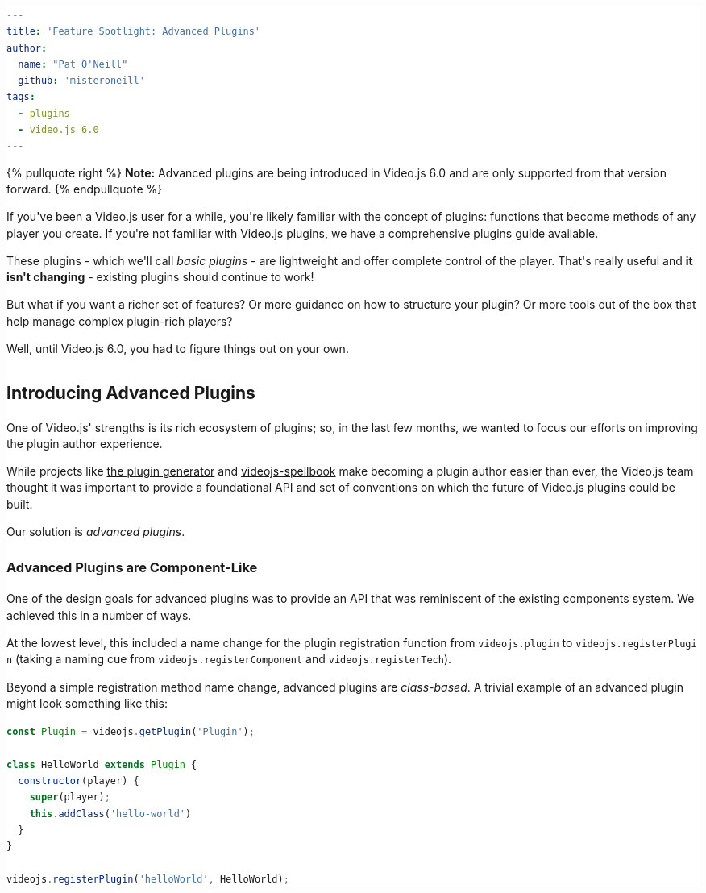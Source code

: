 ```yaml
---
title: 'Feature Spotlight: Advanced Plugins'
author:
  name: "Pat O'Neill"
  github: 'misteroneill'
tags:
  - plugins
  - video.js 6.0
---
```


{% pullquote right %}
**Note:** Advanced plugins are being introduced in Video.js 6.0 and are only supported from that version forward.
{% endpullquote %}

If you've been a Video.js user for a while, you're likely familiar with the concept of plugins: functions that become methods of any player you create. If you're not familiar with Video.js plugins, we have a comprehensive [plugins guide][plugins-guide] available.

These plugins - which we'll call _basic plugins_ - are lightweight and offer complete control of the player. That's really useful and **it isn't changing** - existing plugins should continue to work!

But what if you want a richer set of features? Or more guidance on how to structure your plugin? Or more tools out of the box that help manage complex plugin-rich players?

Well, until Video.js 6.0, you had to figure things out on your own.

## Introducing Advanced Plugins

One of Video.js' strengths is its rich ecosystem of plugins; so, in the last few months, we wanted to focus our efforts on improving the plugin author experience.

While projects like [the plugin generator][generator] and [videojs-spellbook][spellbook] make becoming a plugin author easier than ever, the Video.js team thought it was important to provide a foundational API and set of conventions on which the future of Video.js plugins could be built.

Our solution is _advanced plugins_.

### Advanced Plugins are Component-Like

One of the design goals for advanced plugins was to provide an API that was reminiscent of the existing components system. We achieved this in a number of ways. 

At the lowest level, this included a name change for the plugin registration function from `videojs.plugin` to `videojs.registerPlugin` (taking a naming cue from `videojs.registerComponent` and `videojs.registerTech`).

Beyond a simple registration method name change, advanced plugins are _class-based_. A trivial example of an advanced plugin might look something like this:

```js
const Plugin = videojs.getPlugin('Plugin');

class HelloWorld extends Plugin {
  constructor(player) {
    super(player);
    this.addClass('hello-world')
  }
}

videojs.registerPlugin('helloWorld', HelloWorld);
```


[contributing]: https://github.com/videojs/video.js/blob/master/CONTRIBUTING.md
[generator]: https://github.com/videojs/generator-videojs-plugin
[plugins-guide]: http://docs.videojs.com/docs/guides/plugins.html
[spellbook]: https://github.com/videojs/spellbook